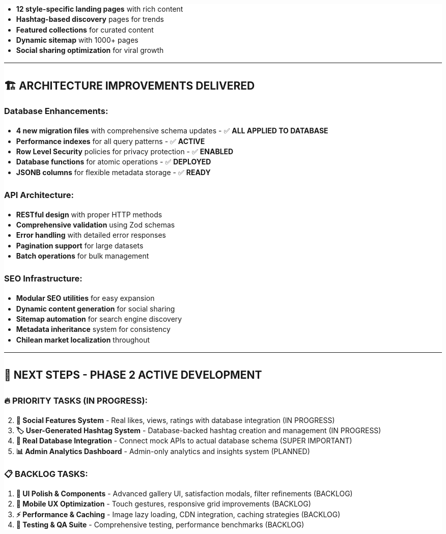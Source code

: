 - **12 style-specific landing pages** with rich content
- **Hashtag-based discovery** pages for trends
- **Featured collections** for curated content
- **Dynamic sitemap** with 1000+ pages
- **Social sharing optimization** for viral growth

---

## 🏗️ **ARCHITECTURE IMPROVEMENTS DELIVERED**

### **Database Enhancements:**

- **4 new migration files** with comprehensive schema updates - ✅ **ALL APPLIED TO DATABASE**
- **Performance indexes** for all query patterns - ✅ **ACTIVE**
- **Row Level Security** policies for privacy protection - ✅ **ENABLED**
- **Database functions** for atomic operations - ✅ **DEPLOYED**
- **JSONB columns** for flexible metadata storage - ✅ **READY**

### **API Architecture:**

- **RESTful design** with proper HTTP methods
- **Comprehensive validation** using Zod schemas
- **Error handling** with detailed error responses
- **Pagination support** for large datasets
- **Batch operations** for bulk management

### **SEO Infrastructure:**

- **Modular SEO utilities** for easy expansion
- **Dynamic content generation** for social sharing
- **Sitemap automation** for search engine discovery
- **Metadata inheritance** system for consistency
- **Chilean market localization** throughout

---

## 🚀 **NEXT STEPS - PHASE 2 ACTIVE DEVELOPMENT**

### **🔥 PRIORITY TASKS (IN PROGRESS):**

2. **👥 Social Features System** - Real likes, views, ratings with database integration (IN PROGRESS)
3. **🏷️ User-Generated Hashtag System** - Database-backed hashtag creation and management (IN PROGRESS)
4. **🔗 Real Database Integration** - Connect mock APIs to actual database schema (SUPER IMPORTANT)
5. **📊 Admin Analytics Dashboard** - Admin-only analytics and insights system (PLANNED)

### **📋 BACKLOG TASKS:**

1. **🎨 UI Polish & Components** - Advanced gallery UI, satisfaction modals, filter refinements (BACKLOG)
2. **📱 Mobile UX Optimization** - Touch gestures, responsive grid improvements (BACKLOG)
3. **⚡ Performance & Caching** - Image lazy loading, CDN integration, caching strategies (BACKLOG)
4. **🧪 Testing & QA Suite** - Comprehensive testing, performance benchmarks (BACKLOG)
